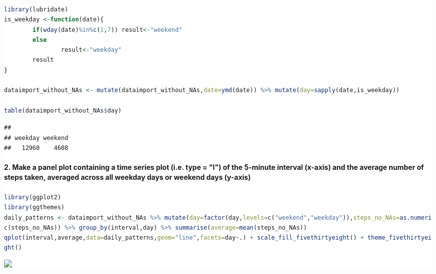 
```r
library(lubridate)
is_weekday <-function(date){
        if(wday(date)%in%c(1,7)) result<-"weekend"
        else
                result<-"weekday"
        result
}

dataimport_without_NAs <- mutate(dataimport_without_NAs,date=ymd(date)) %>% mutate(day=sapply(date,is_weekday))

table(dataimport_without_NAs$day)
```

```
## 
## weekday weekend 
##   12960    4608
```

#### 2. Make a panel plot containing a time series plot (i.e. type = "l") of the 5-minute interval (x-axis) and the average number of steps taken, averaged across all weekday days or weekend days (y-axis)



```r
library(ggplot2)
library(ggthemes)
daily_patterns <- dataimport_without_NAs %>% mutate(day=factor(day,levels=c("weekend","weekday")),steps_no_NAs=as.numeric(steps_no_NAs)) %>% group_by(interval,day) %>% summarise(average=mean(steps_no_NAs))
qplot(interval,average,data=daily_patterns,geom="line",facets=day~.) + scale_fill_fivethirtyeight() + theme_fivethirtyeight()
```

![](PA1_template_files/figure-html/weekend_comparison-1.png)
